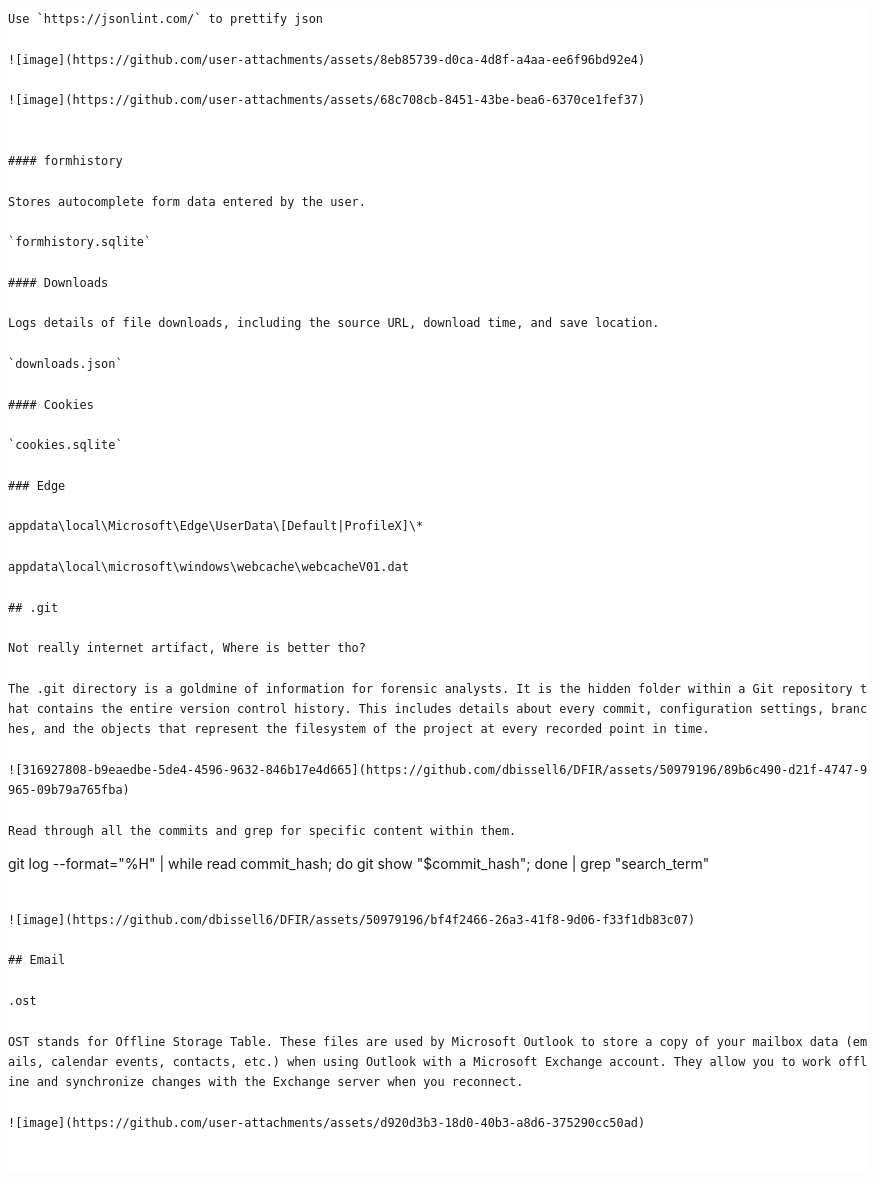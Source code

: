 ```
Use `https://jsonlint.com/` to prettify json

![image](https://github.com/user-attachments/assets/8eb85739-d0ca-4d8f-a4aa-ee6f96bd92e4)

![image](https://github.com/user-attachments/assets/68c708cb-8451-43be-bea6-6370ce1fef37)


#### formhistory

Stores autocomplete form data entered by the user.

`formhistory.sqlite`

#### Downloads

Logs details of file downloads, including the source URL, download time, and save location.

`downloads.json`

#### Cookies

`cookies.sqlite`

### Edge

appdata\local\Microsoft\Edge\UserData\[Default|ProfileX]\*

appdata\local\microsoft\windows\webcache\webcacheV01.dat

## .git

Not really internet artifact, Where is better tho?

The .git directory is a goldmine of information for forensic analysts. It is the hidden folder within a Git repository that contains the entire version control history. This includes details about every commit, configuration settings, branches, and the objects that represent the filesystem of the project at every recorded point in time.

![316927808-b9eaedbe-5de4-4596-9632-846b17e4d665](https://github.com/dbissell6/DFIR/assets/50979196/89b6c490-d21f-4747-9965-09b79a765fba)

Read through all the commits and grep for specific content within them.

```
git log --format="%H" | while read commit_hash; do git show "$commit_hash"; done | grep "search_term"
```

![image](https://github.com/dbissell6/DFIR/assets/50979196/bf4f2466-26a3-41f8-9d06-f33f1db83c07)

## Email

.ost 

OST stands for Offline Storage Table. These files are used by Microsoft Outlook to store a copy of your mailbox data (emails, calendar events, contacts, etc.) when using Outlook with a Microsoft Exchange account. They allow you to work offline and synchronize changes with the Exchange server when you reconnect.

![image](https://github.com/user-attachments/assets/d920d3b3-18d0-40b3-a8d6-375290cc50ad)



```